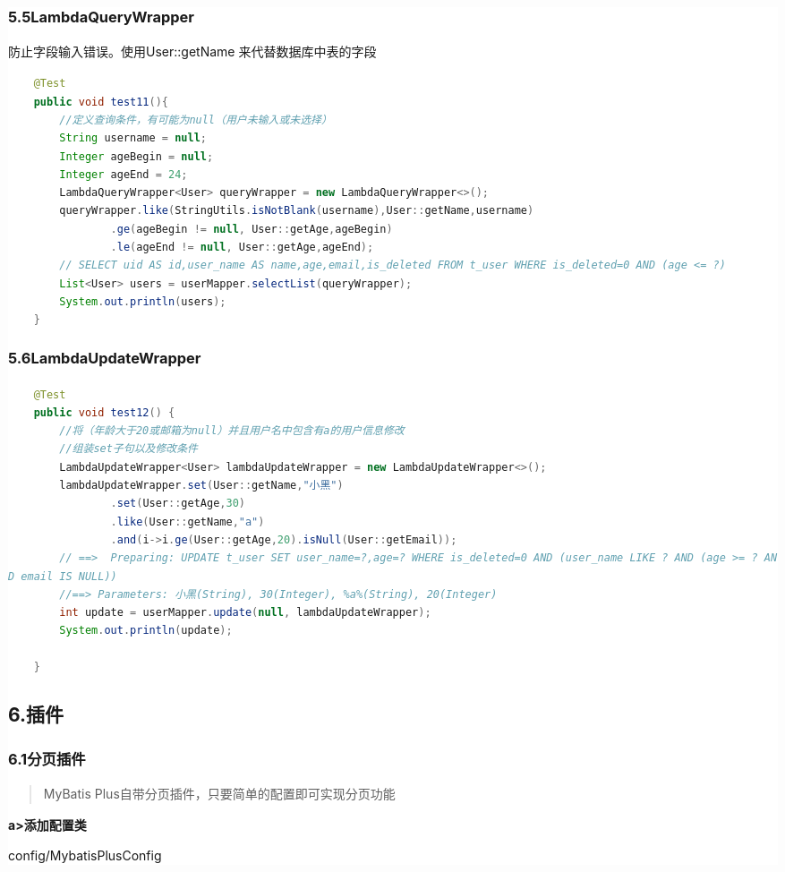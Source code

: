 ### 5.5LambdaQueryWrapper

防止字段输入错误。使用User::getName 来代替数据库中表的字段

```java
    @Test
    public void test11(){
        //定义查询条件，有可能为null（用户未输入或未选择）
        String username = null;
        Integer ageBegin = null;
        Integer ageEnd = 24;
        LambdaQueryWrapper<User> queryWrapper = new LambdaQueryWrapper<>();
        queryWrapper.like(StringUtils.isNotBlank(username),User::getName,username)
                .ge(ageBegin != null, User::getAge,ageBegin)
                .le(ageEnd != null, User::getAge,ageEnd);
        // SELECT uid AS id,user_name AS name,age,email,is_deleted FROM t_user WHERE is_deleted=0 AND (age <= ?)
        List<User> users = userMapper.selectList(queryWrapper);
        System.out.println(users);
    }
```

### 5.6LambdaUpdateWrapper

```java
    @Test
    public void test12() {
        //将（年龄大于20或邮箱为null）并且用户名中包含有a的用户信息修改
        //组装set子句以及修改条件
        LambdaUpdateWrapper<User> lambdaUpdateWrapper = new LambdaUpdateWrapper<>();
        lambdaUpdateWrapper.set(User::getName,"小黑")
                .set(User::getAge,30)
                .like(User::getName,"a")
                .and(i->i.ge(User::getAge,20).isNull(User::getEmail));
        // ==>  Preparing: UPDATE t_user SET user_name=?,age=? WHERE is_deleted=0 AND (user_name LIKE ? AND (age >= ? AND email IS NULL))
        //==> Parameters: 小黑(String), 30(Integer), %a%(String), 20(Integer)
        int update = userMapper.update(null, lambdaUpdateWrapper);
        System.out.println(update);

    }
```

## 6.插件

### 6.1分页插件

> MyBatis Plus自带分页插件，只要简单的配置即可实现分页功能

**a>添加配置类**

config/MybatisPlusConfig
